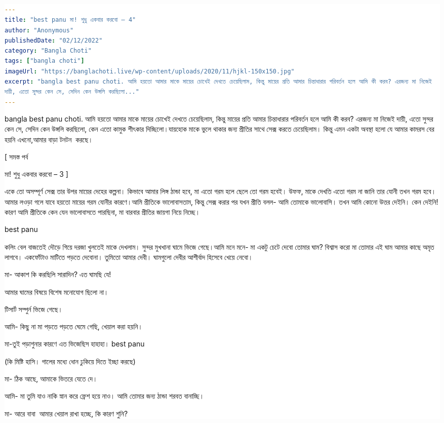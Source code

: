 ```yaml
---
title: "best panu মা! শুধু একবার করবো – 4"
author: "Anonymous"
publishedDate: "02/12/2022"
category: "Bangla Choti"
tags: ["bangla choti"]
imageUrl: "https://banglachoti.live/wp-content/uploads/2020/11/hjkl-150x150.jpg"
excerpt: "bangla best panu choti. আমি হয়তো আমার মাকে মায়ের চোখেই দেখতে চেয়েছিলাম, কিন্তু মায়ের প্রতি আমার চিন্তাধারার পরিবর্তন হলে আমি কী করব? এরজন্য মা নিজেই দায়ী, এতো সুন্দর কেন সে, সেদিন কেন উঙ্গলি করছিলো..."
---
```


bangla best panu choti. আমি হয়তো আমার মাকে মায়ের চোখেই দেখতে চেয়েছিলাম, কিন্তু মায়ের প্রতি আমার চিন্তাধারার পরিবর্তন হলে আমি কী করব? এরজন্য মা নিজেই দায়ী, এতো সুন্দর কেন সে, সেদিন কেন উঙ্গলি করছিলো, কেন এতো কামুক শীৎকার দিচ্ছিলো।যায়হোক মাকে ভুলে থাকার জন্য প্রীতির সাথে সেক্স করতে চেয়েছিলাম। কিন্তু এমন একটা অবস্থা হলো যে আমার কামরস বের হয়নি এখনো,আমার বাড়া টনটন  করছে।


[
সমস্ত পর্ব


মা! শুধু একবার করবো – 3
]


একে তো অসম্পূর্ণ সেক্স তার উপর মায়ের দেহের কল্পনা। কিভাবে আমার লিঙ্গ ঠান্ডা হবে, মা এতো গরম হলে ছেলে তো গরম হবেই। উফফ, মাকে দেখতি এতো গরম না জানি তার যোনী তখন গরম হবে। আমার লওড়া গলে যাবে হয়তো মায়ের গরম যোনীর কারণে।আমি প্রীতিকে ভালোবাসতাম, কিন্তু সেক্স করার পর যখন প্রীতি বলল- আমি তোমাকে ভালোবাসি। তখন আমি কোনো উত্তর দেইনি। কেন দেইনি! কারণ আমি প্রীতিকে কেন যেন ভালোবাসতে পারছিনা, মা বারবার প্রীতির জায়গা নিয়ে নিচ্ছে।


best panu


কলিং বেল বাজতেই দৌড়ে গিয়ে দরজা খুলতেই মাকে দেখলাম। সুন্দর মুখখানা ঘামে ভিজে গেছে।আমি মনে মনে- মা একটু চেটে দেবো তোমার ঘাম? বিশ্বাস করো মা তোমার এই ঘাম আমার কাছে অমৃত লাগবে। একফোঁটাও মাটিতে পড়তে দেবোনা। তুমিতো আমার দেবী। ঘামগুলো দেবীর আশীর্বাদ হিসেবে খেয়ে নেবো।

মা- আকাশ কি করছিলি সারাদিন? এত ঘামছি যে!


আমার ঘামের বিষয়ে বিশেষ মনোযোগ ছিলো না।

টিসার্ট সম্পুর্ন ভিজে গেছে।

আমি- কিছু না মা পড়তে পড়তে ঘেমে গেছি, খেয়াল করা হয়নি।

মা-তুই পড়াশুনার কারণে এত ভিজেছিস হাহাহা। best panu


(কি মিষ্টি হাসি। গালের মধ্যে ধোন ঢুকিয়ে দিতে ইচ্ছা করছে)

মা- ঠিক আছে, আমাকে ভিতরে যেতে দে।

আমি- মা তুমি যাও নাকি স্নান করে ফ্রেশ হয়ে নাও। আমি তোমার জন্য ঠান্ডা শরবত বানাচ্ছি।

মা- আরে বাবা  আমার খেয়াল রাখা হচ্ছে, কি কারণ শুনি?
